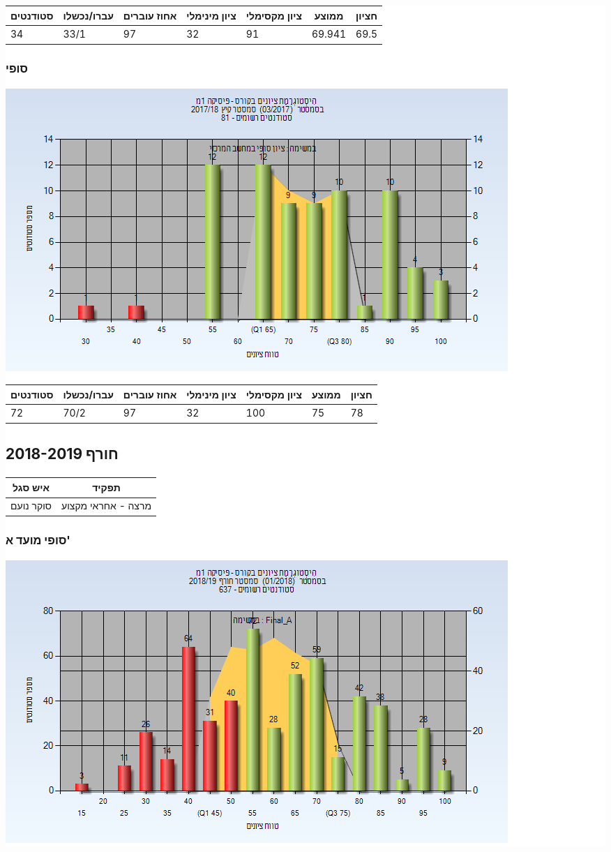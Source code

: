 | סטודנטים | עברו/נכשלו | אחוז עוברים | ציון מינימלי | ציון מקסימלי | ממוצע | חציון |
| ---- | ---- | ---- | ---- | ---- | ---- | ---- |
| 34 | 33/1 | 97 | 32 | 91 | 69.941 | 69.5 |

<h3 id="201703-Finals">סופי</h3>

![201703 Finals](201703/Finals.png)

| סטודנטים | עברו/נכשלו | אחוז עוברים | ציון מינימלי | ציון מקסימלי | ממוצע | חציון |
| ---- | ---- | ---- | ---- | ---- | ---- | ---- |
| 72 | 70/2 | 97 | 32 | 100 | 75 | 78 |

<h2 id="201801">חורף 2018-2019</h2>

| איש סגל | תפקיד |
| ---- | ---- |
| סוקר נועם | מרצה - אחראי מקצוע |

<h3 id="201801-Final_A">סופי מועד א'</h3>

![201801 Final_A](201801/Final_A.png)
